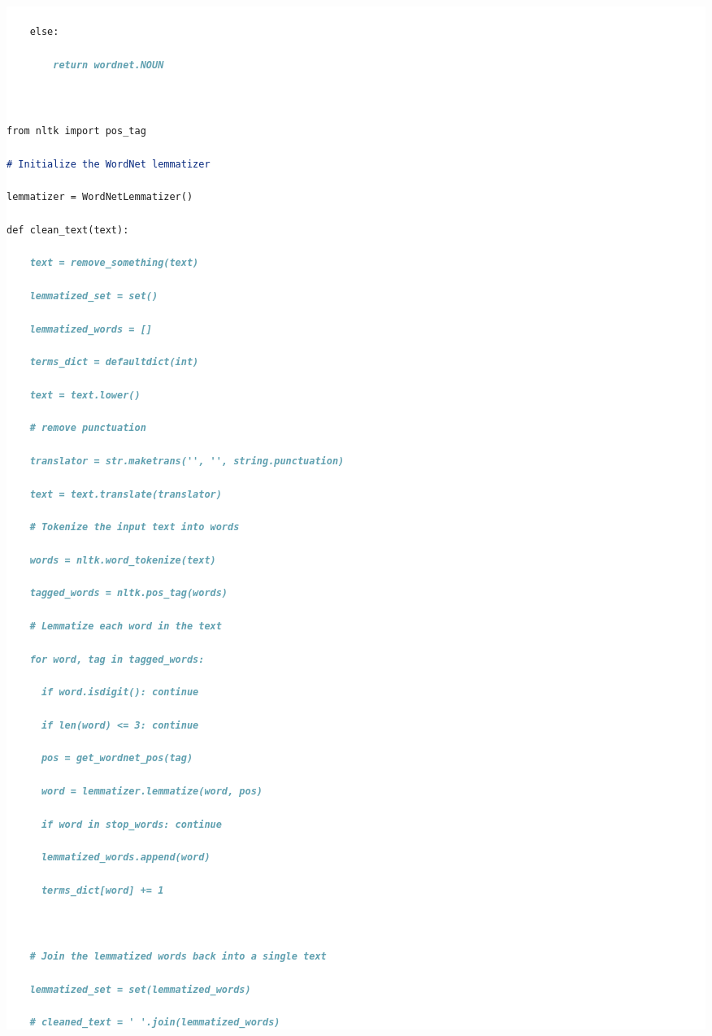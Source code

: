 ````markdown

    else:

        return wordnet.NOUN

  

from nltk import pos_tag

# Initialize the WordNet lemmatizer

lemmatizer = WordNetLemmatizer()

def clean_text(text):

    text = remove_something(text)

    lemmatized_set = set()

    lemmatized_words = []

    terms_dict = defaultdict(int)

    text = text.lower()

    # remove punctuation

    translator = str.maketrans('', '', string.punctuation)

    text = text.translate(translator)

    # Tokenize the input text into words

    words = nltk.word_tokenize(text)

    tagged_words = nltk.pos_tag(words)

    # Lemmatize each word in the text

    for word, tag in tagged_words:

      if word.isdigit(): continue

      if len(word) <= 3: continue

      pos = get_wordnet_pos(tag)

      word = lemmatizer.lemmatize(word, pos)

      if word in stop_words: continue

      lemmatized_words.append(word)

      terms_dict[word] += 1

  

    # Join the lemmatized words back into a single text

    lemmatized_set = set(lemmatized_words)

    # cleaned_text = ' '.join(lemmatized_words)

````